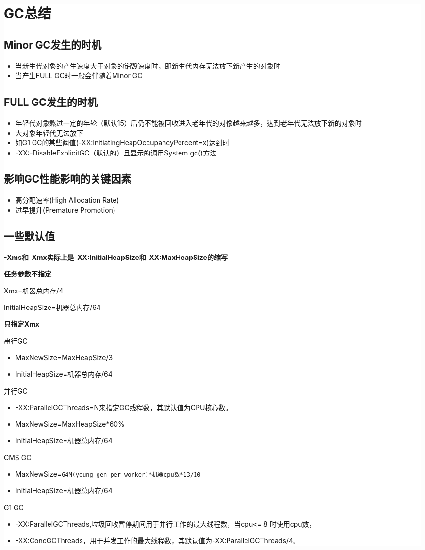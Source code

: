 # GC总结

## Minor GC发生的时机

- 当新生代对象的产生速度大于对象的销毁速度时，即新生代内存无法放下新产生的对象时
- 当产生FULL GC时一般会伴随着Minor GC

## FULL GC发生的时机

- 年轻代对象熬过一定的年轮（默认15）后仍不能被回收进入老年代的对像越来越多，达到老年代无法放下新的对象时
- 大对象年轻代无法放下
- 如G1 GC的某些阈值(-XX:InitiatingHeapOccupancyPercent=x)达到时
- -XX:-DisableExplicitGC（默认的）且显示的调用System.gc()方法

## 影响GC性能影响的关键因素

- 高分配速率(High Allocation Rate)
- 过早提升(Premature Promotion)

## 一些默认值

**-Xms和-Xmx实际上是-XX:InitialHeapSize和-XX:MaxHeapSize的缩写**

**任务参数不指定**

Xmx=机器总内存/4

InitialHeapSize=机器总内存/64

**只指定Xmx**

串行GC 

- MaxNewSize=MaxHeapSize/3 

- InitialHeapSize=机器总内存/64

并行GC

- -XX∶ParallelGCThreads=N来指定GC线程数，其默认值为CPU核心数。

- MaxNewSize=MaxHeapSize*60%

- InitialHeapSize=机器总内存/64

CMS GC

- MaxNewSize=`64M(young_gen_per_worker)*机器cpu数*13/10`

- InitialHeapSize=机器总内存/64

G1 GC

- -XX:ParallelGCThreads,垃圾回收暂停期间用于并行工作的最大线程数，当cpu<= 8 时使用cpu数，

- -XX:ConcGCThreads，用于并发工作的最大线程数，其默认值为-XX:ParallelGCThreads/4。
